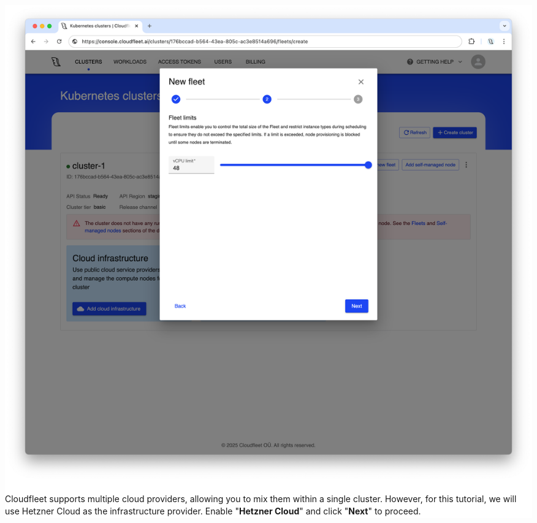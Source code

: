 ![Cloudfleet - Kubernetes Clusters - Nodepool list](images/hetzner-kubernetes-3.png)

Cloudfleet supports multiple cloud providers, allowing you to mix them within a single cluster. However, for this tutorial, we will use Hetzner Cloud as the infrastructure provider. Enable "**Hetzner Cloud**" and click "**Next**" to proceed.
